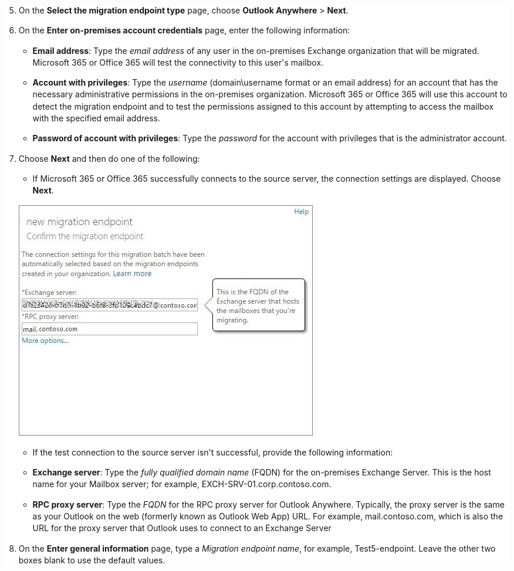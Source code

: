 5. On the **Select the migration endpoint type** page, choose **Outlook Anywhere** \> **Next**.

6. On the **Enter on-premises account credentials** page, enter the following information:

   - **Email address**: Type the *email address* of any user in the on-premises Exchange organization that will be migrated. Microsoft 365 or Office 365 will test the connectivity to this user's mailbox.

   - **Account with privileges**: Type the *username* (domain\username format or an email address) for an account that has the necessary administrative permissions in the on-premises organization. Microsoft 365 or Office 365 will use this account to detect the migration endpoint and to test the permissions assigned to this account by attempting to access the mailbox with the specified email address.

   - **Password of account with privileges**: Type the *password* for the account with privileges that is the administrator account.

7. Choose **Next** and then do one of the following:

   - If Microsoft 365 or Office 365 successfully connects to the source server, the connection settings are displayed. Choose **Next**.

    ![Confirmed connection for Outlook Anywhere endpoint.](../media/eea5e4c3-73b9-44be-abbe-e7387aea578a.JPG)

   - If the test connection to the source server isn't successful, provide the following information:

   - **Exchange server**: Type the *fully qualified domain name* (FQDN) for the on-premises Exchange Server. This is the host name for your Mailbox server; for example, EXCH-SRV-01.corp.contoso.com.

   - **RPC proxy server**: Type the *FQDN* for the RPC proxy server for Outlook Anywhere. Typically, the proxy server is the same as your Outlook on the web (formerly known as Outlook Web App) URL. For example, mail.contoso.com, which is also the URL for the proxy server that Outlook uses to connect to an Exchange Server

8. On the **Enter general information** page, type a *Migration endpoint name*, for example, Test5-endpoint. Leave the other two boxes blank to use the default values.
